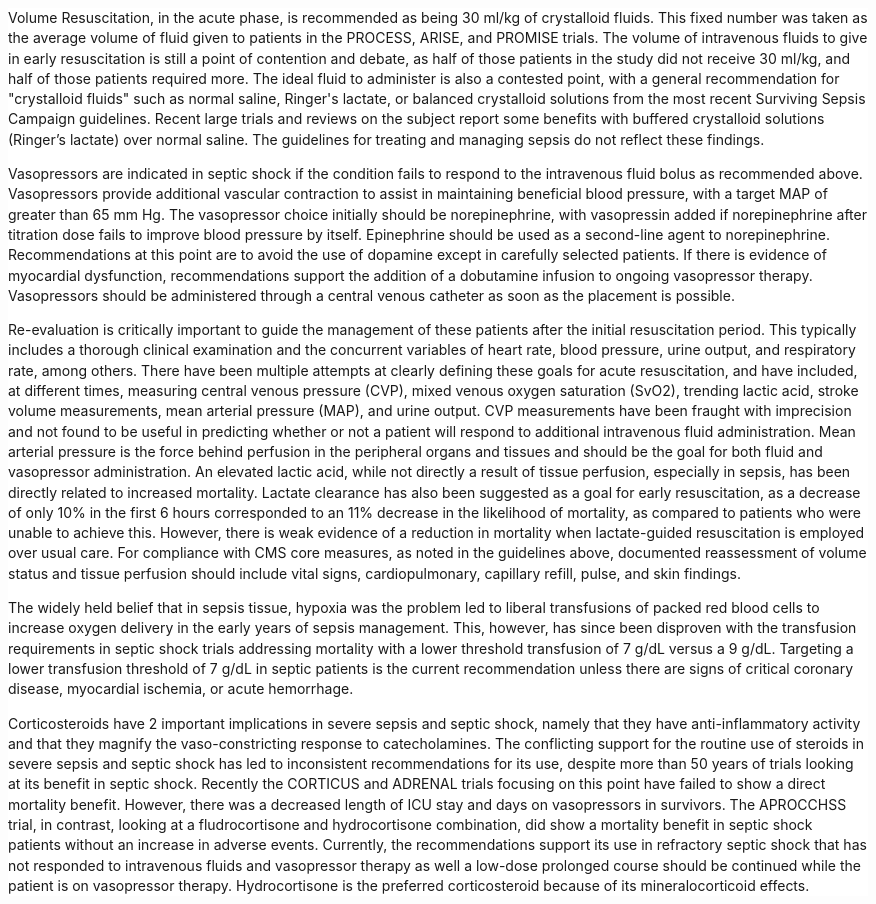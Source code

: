 Volume Resuscitation, in the acute phase, is recommended as being 30 ml/kg of crystalloid fluids. This fixed number was taken as the average volume of fluid given to patients in the PROCESS, ARISE, and PROMISE trials. The volume of intravenous fluids to give in early resuscitation is still a point of contention and debate, as half of those patients in the study did not receive 30 ml/kg, and half of those patients required more. The ideal fluid to administer is also a contested point, with a general recommendation for "crystalloid fluids" such as normal saline, Ringer's lactate, or balanced crystalloid solutions from the most recent Surviving Sepsis Campaign guidelines. Recent large trials and reviews on the subject report some benefits with buffered crystalloid solutions (Ringer’s lactate) over normal saline. The guidelines for treating and managing sepsis do not reflect these findings.

Vasopressors are indicated in septic shock if the condition fails to respond to the intravenous fluid bolus as recommended above. Vasopressors provide additional vascular contraction to assist in maintaining beneficial blood pressure, with a target MAP of greater than 65 mm Hg. The vasopressor choice initially should be norepinephrine, with vasopressin added if norepinephrine after titration dose fails to improve blood pressure by itself. Epinephrine should be used as a second-line agent to norepinephrine. Recommendations at this point are to avoid the use of dopamine except in carefully selected patients. If there is evidence of myocardial dysfunction, recommendations support the addition of a dobutamine infusion to ongoing vasopressor therapy. Vasopressors should be administered through a central venous catheter as soon as the placement is possible.

Re-evaluation is critically important to guide the management of these patients after the initial resuscitation period. This typically includes a thorough clinical examination and the concurrent variables of heart rate, blood pressure, urine output, and respiratory rate, among others. There have been multiple attempts at clearly defining these goals for acute resuscitation, and have included, at different times, measuring central venous pressure (CVP), mixed venous oxygen saturation (SvO2), trending lactic acid, stroke volume measurements, mean arterial pressure (MAP), and urine output. CVP measurements have been fraught with imprecision and not found to be useful in predicting whether or not a patient will respond to additional intravenous fluid administration. Mean arterial pressure is the force behind perfusion in the peripheral organs and tissues and should be the goal for both fluid and vasopressor administration. An elevated lactic acid, while not directly a result of tissue perfusion, especially in sepsis, has been directly related to increased mortality. Lactate clearance has also been suggested as a goal for early resuscitation, as a decrease of only 10% in the first 6 hours corresponded to an 11% decrease in the likelihood of mortality, as compared to patients who were unable to achieve this. However, there is weak evidence of a reduction in mortality when lactate-guided resuscitation is employed over usual care. For compliance with CMS core measures, as noted in the guidelines above, documented reassessment of volume status and tissue perfusion should include vital signs, cardiopulmonary, capillary refill, pulse, and skin findings.

The widely held belief that in sepsis tissue, hypoxia was the problem led to liberal transfusions of packed red blood cells to increase oxygen delivery in the early years of sepsis management. This, however, has since been disproven with the transfusion requirements in septic shock trials addressing mortality with a lower threshold transfusion of 7 g/dL versus a 9 g/dL. Targeting a lower transfusion threshold of 7 g/dL in septic patients is the current recommendation unless there are signs of critical coronary disease, myocardial ischemia, or acute hemorrhage.

Corticosteroids have 2 important implications in severe sepsis and septic shock, namely that they have anti-inflammatory activity and that they magnify the vaso-constricting response to catecholamines. The conflicting support for the routine use of steroids in severe sepsis and septic shock has led to inconsistent recommendations for its use, despite more than 50 years of trials looking at its benefit in septic shock. Recently the CORTICUS and ADRENAL trials focusing on this point have failed to show a direct mortality benefit. However, there was a decreased length of ICU stay and days on vasopressors in survivors. The APROCCHSS trial, in contrast, looking at a fludrocortisone and hydrocortisone combination, did show a mortality benefit in septic shock patients without an increase in adverse events. Currently, the recommendations support its use in refractory septic shock that has not responded to intravenous fluids and vasopressor therapy as well a low-dose prolonged course should be continued while the patient is on vasopressor therapy. Hydrocortisone is the preferred corticosteroid because of its mineralocorticoid effects.
